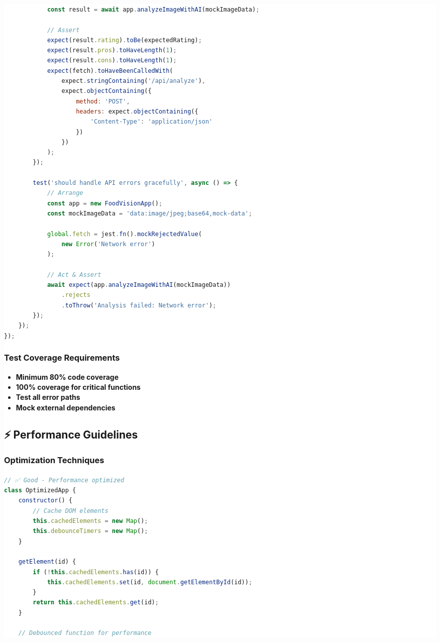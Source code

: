 ```javascript
            const result = await app.analyzeImageWithAI(mockImageData);
            
            // Assert
            expect(result.rating).toBe(expectedRating);
            expect(result.pros).toHaveLength(1);
            expect(result.cons).toHaveLength(1);
            expect(fetch).toHaveBeenCalledWith(
                expect.stringContaining('/api/analyze'),
                expect.objectContaining({
                    method: 'POST',
                    headers: expect.objectContaining({
                        'Content-Type': 'application/json'
                    })
                })
            );
        });
        
        test('should handle API errors gracefully', async () => {
            // Arrange
            const app = new FoodVisionApp();
            const mockImageData = 'data:image/jpeg;base64,mock-data';
            
            global.fetch = jest.fn().mockRejectedValue(
                new Error('Network error')
            );
            
            // Act & Assert
            await expect(app.analyzeImageWithAI(mockImageData))
                .rejects
                .toThrow('Analysis failed: Network error');
        });
    });
});
```

### Test Coverage Requirements

- **Minimum 80% code coverage**
- **100% coverage for critical functions**
- **Test all error paths**
- **Mock external dependencies**

## ⚡ Performance Guidelines

### Optimization Techniques

```javascript
// ✅ Good - Performance optimized
class OptimizedApp {
    constructor() {
        // Cache DOM elements
        this.cachedElements = new Map();
        this.debounceTimers = new Map();
    }
    
    getElement(id) {
        if (!this.cachedElements.has(id)) {
            this.cachedElements.set(id, document.getElementById(id));
        }
        return this.cachedElements.get(id);
    }
    
    // Debounced function for performance
```